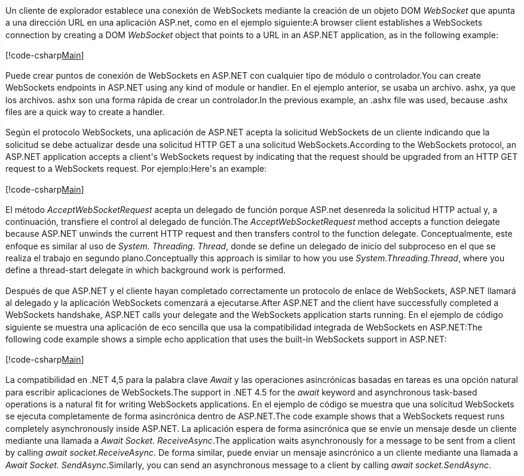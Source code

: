<span data-ttu-id="c055a-276">Un cliente de explorador establece una conexión de WebSockets mediante la creación de un objeto DOM *WebSocket* que apunta a una dirección URL en una aplicación ASP.net, como en el ejemplo siguiente:</span><span class="sxs-lookup"><span data-stu-id="c055a-276">A browser client establishes a WebSockets connection by creating a DOM *WebSocket* object that points to a URL in an ASP.NET application, as in the following example:</span></span>

[!code-csharp[Main](whats-new-in-aspnet-45-and-visual-studio-2012/samples/sample8.cs)]

<span data-ttu-id="c055a-277">Puede crear puntos de conexión de WebSockets en ASP.NET con cualquier tipo de módulo o controlador.</span><span class="sxs-lookup"><span data-stu-id="c055a-277">You can create WebSockets endpoints in ASP.NET using any kind of module or handler.</span></span> <span data-ttu-id="c055a-278">En el ejemplo anterior, se usaba un archivo. ashx, ya que los archivos. ashx son una forma rápida de crear un controlador.</span><span class="sxs-lookup"><span data-stu-id="c055a-278">In the previous example, an .ashx file was used, because .ashx files are a quick way to create a handler.</span></span>

<span data-ttu-id="c055a-279">Según el protocolo WebSockets, una aplicación de ASP.NET acepta la solicitud WebSockets de un cliente indicando que la solicitud se debe actualizar desde una solicitud HTTP GET a una solicitud WebSockets.</span><span class="sxs-lookup"><span data-stu-id="c055a-279">According to the WebSockets protocol, an ASP.NET application accepts a client's WebSockets request by indicating that the request should be upgraded from an HTTP GET request to a WebSockets request.</span></span> <span data-ttu-id="c055a-280">Por ejemplo:</span><span class="sxs-lookup"><span data-stu-id="c055a-280">Here's an example:</span></span>

[!code-csharp[Main](whats-new-in-aspnet-45-and-visual-studio-2012/samples/sample9.cs)]

<span data-ttu-id="c055a-281">El método *AcceptWebSocketRequest* acepta un delegado de función porque ASP.net desenreda la solicitud HTTP actual y, a continuación, transfiere el control al delegado de función.</span><span class="sxs-lookup"><span data-stu-id="c055a-281">The *AcceptWebSocketRequest* method accepts a function delegate because ASP.NET unwinds the current HTTP request and then transfers control to the function delegate.</span></span> <span data-ttu-id="c055a-282">Conceptualmente, este enfoque es similar al uso de *System. Threading. Thread*, donde se define un delegado de inicio del subproceso en el que se realiza el trabajo en segundo plano.</span><span class="sxs-lookup"><span data-stu-id="c055a-282">Conceptually this approach is similar to how you use *System.Threading.Thread*, where you define a thread-start delegate in which background work is performed.</span></span>

<span data-ttu-id="c055a-283">Después de que ASP.NET y el cliente hayan completado correctamente un protocolo de enlace de WebSockets, ASP.NET llamará al delegado y la aplicación WebSockets comenzará a ejecutarse.</span><span class="sxs-lookup"><span data-stu-id="c055a-283">After ASP.NET and the client have successfully completed a WebSockets handshake, ASP.NET calls your delegate and the WebSockets application starts running.</span></span> <span data-ttu-id="c055a-284">En el ejemplo de código siguiente se muestra una aplicación de eco sencilla que usa la compatibilidad integrada de WebSockets en ASP.NET:</span><span class="sxs-lookup"><span data-stu-id="c055a-284">The following code example shows a simple echo application that uses the built-in WebSockets support in ASP.NET:</span></span>

[!code-csharp[Main](whats-new-in-aspnet-45-and-visual-studio-2012/samples/sample10.cs)]

<span data-ttu-id="c055a-285">La compatibilidad en .NET 4,5 para la palabra clave *Await* y las operaciones asincrónicas basadas en tareas es una opción natural para escribir aplicaciones de WebSockets.</span><span class="sxs-lookup"><span data-stu-id="c055a-285">The support in .NET 4.5 for the *await* keyword and asynchronous task-based operations is a natural fit for writing WebSockets applications.</span></span> <span data-ttu-id="c055a-286">En el ejemplo de código se muestra que una solicitud WebSockets se ejecuta completamente de forma asincrónica dentro de ASP.NET.</span><span class="sxs-lookup"><span data-stu-id="c055a-286">The code example shows that a WebSockets request runs completely asynchronously inside ASP.NET.</span></span> <span data-ttu-id="c055a-287">La aplicación espera de forma asincrónica que se envíe un mensaje desde un cliente mediante una llamada a *Await Socket. ReceiveAsync*.</span><span class="sxs-lookup"><span data-stu-id="c055a-287">The application waits asynchronously for a message to be sent from a client by calling *await socket.ReceiveAsync*.</span></span> <span data-ttu-id="c055a-288">De forma similar, puede enviar un mensaje asincrónico a un cliente mediante una llamada a *Await Socket. SendAsync*.</span><span class="sxs-lookup"><span data-stu-id="c055a-288">Similarly, you can send an asynchronous message to a client by calling *await socket.SendAsync*.</span></span>
